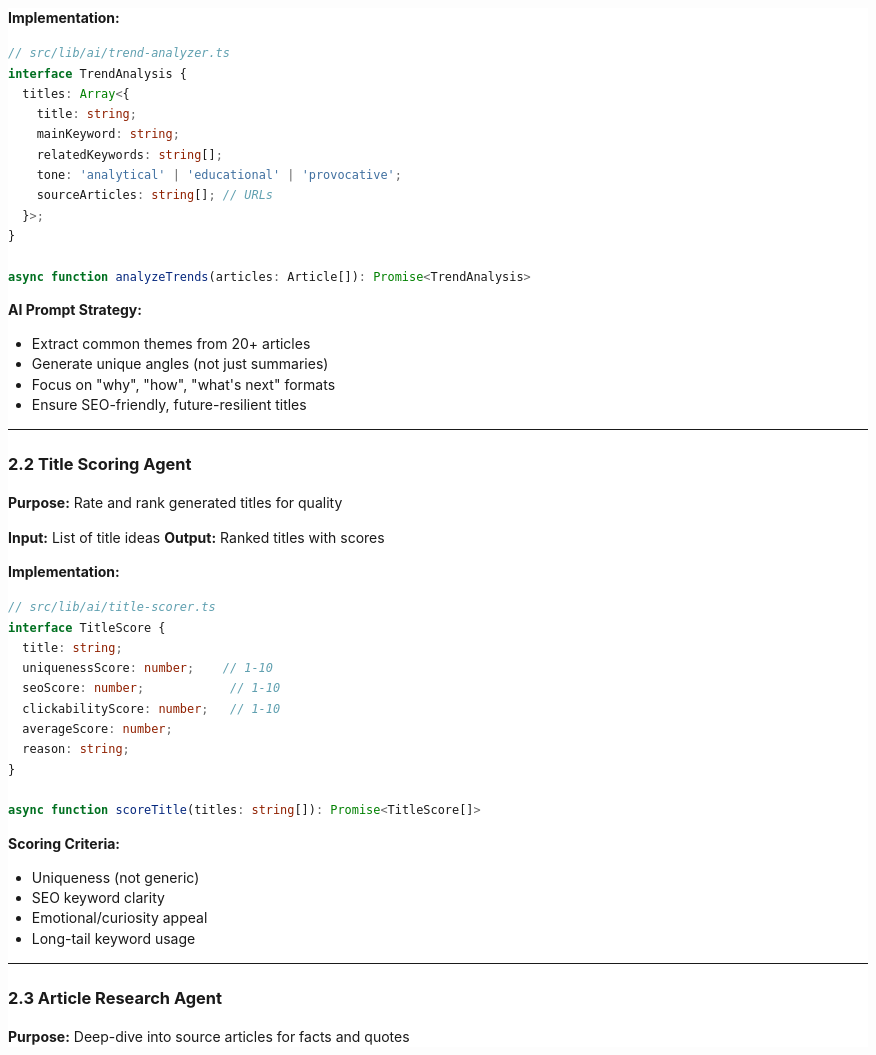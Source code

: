 **Implementation:**
```typescript
// src/lib/ai/trend-analyzer.ts
interface TrendAnalysis {
  titles: Array<{
    title: string;
    mainKeyword: string;
    relatedKeywords: string[];
    tone: 'analytical' | 'educational' | 'provocative';
    sourceArticles: string[]; // URLs
  }>;
}

async function analyzeTrends(articles: Article[]): Promise<TrendAnalysis>
```

**AI Prompt Strategy:**
- Extract common themes from 20+ articles
- Generate unique angles (not just summaries)
- Focus on "why", "how", "what's next" formats
- Ensure SEO-friendly, future-resilient titles

---

### 2.2 Title Scoring Agent
**Purpose:** Rate and rank generated titles for quality

**Input:** List of title ideas
**Output:** Ranked titles with scores

**Implementation:**
```typescript
// src/lib/ai/title-scorer.ts
interface TitleScore {
  title: string;
  uniquenessScore: number;    // 1-10
  seoScore: number;            // 1-10
  clickabilityScore: number;   // 1-10
  averageScore: number;
  reason: string;
}

async function scoreTitle(titles: string[]): Promise<TitleScore[]>
```

**Scoring Criteria:**
- Uniqueness (not generic)
- SEO keyword clarity
- Emotional/curiosity appeal
- Long-tail keyword usage

---

### 2.3 Article Research Agent
**Purpose:** Deep-dive into source articles for facts and quotes
